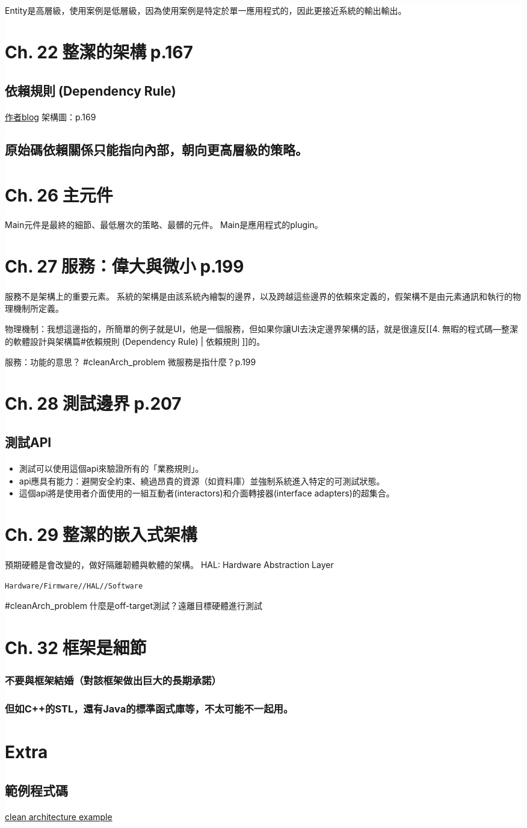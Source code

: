 Entity是高層級，使用案例是低層級，因為使用案例是特定於單一應用程式的，因此更接近系統的輸出輸出。

# Ch. 22 整潔的架構 p.167

## 依賴規則 (Dependency Rule)
[作者blog](https://blog.cleancoder.com/uncle-bob/2012/08/13/the-clean-architecture.html)
架構圖：p.169

## 原始碼依賴關係只能指向內部，朝向更高層級的策略。

# Ch. 26 主元件
Main元件是最終的細節、最低層次的策略、最髒的元件。
Main是應用程式的plugin。

# Ch. 27 服務：偉大與微小 p.199
服務不是架構上的重要元素。
系統的架構是由該系統內繪製的邊界，以及跨越這些邊界的依賴來定義的，假架構不是由元素通訊和執行的物理機制所定義。

物理機制：我想這邊指的，所簡單的例子就是UI，他是一個服務，但如果你讓UI去決定邊界架構的話，就是很違反[[4. 無暇的程式碼—整潔的軟體設計與架構篇#依賴規則 (Dependency Rule) | 依賴規則 ]]的。

服務：功能的意思？
#cleanArch_problem 微服務是指什麼？p.199

# Ch. 28 測試邊界 p.207
## 測試API
- 測試可以使用這個api來驗證所有的「業務規則」。
- api應具有能力：避開安全約束、繞過昂貴的資源（如資料庫）並強制系統進入特定的可測試狀態。
- 這個api將是使用者介面使用的一組互動者(interactors)和介面轉接器(interface adapters)的超集合。

# Ch. 29 整潔的嵌入式架構
預期硬體是會改變的，做好隔離韌體與軟體的架構。
HAL: Hardware Abstraction Layer
```
Hardware/Firmware//HAL//Software
```
#cleanArch_problem  什麼是off-target測試？遠離目標硬體進行測試

# Ch. 32 框架是細節
### 不要與框架結婚（對該框架做出巨大的長期承諾）
### 但如C++的STL，還有Java的標準函式庫等，不太可能不一起用。




# Extra
## 範例程式碼
[clean architecture example](https://github.com/mattia-battiston/clean-architecture-example)
